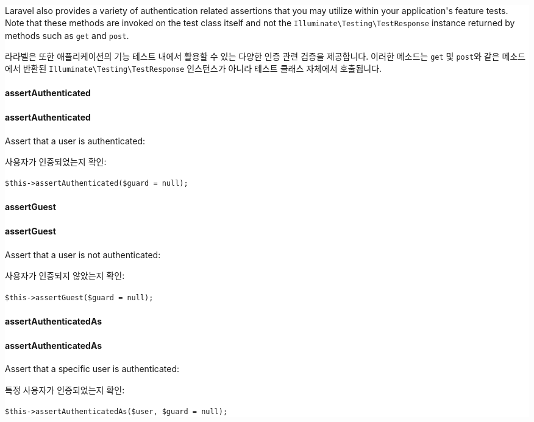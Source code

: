 Laravel also provides a variety of authentication related assertions that you may utilize within your application's feature tests. Note that these methods are invoked on the test class itself and not the `Illuminate\Testing\TestResponse` instance returned by methods such as `get` and `post`.

라라벨은 또한 애플리케이션의 기능 테스트 내에서 활용할 수 있는 다양한 인증 관련 검증을 제공합니다. 이러한 메소드는 `get` 및 `post`와 같은 메소드에서 반환된 `Illuminate\Testing\TestResponse` 인스턴스가 아니라 테스트 클래스 자체에서 호출됩니다.

<a name="assert-authenticated"></a>
#### assertAuthenticated
#### assertAuthenticated

Assert that a user is authenticated:

사용자가 인증되었는지 확인:

    $this->assertAuthenticated($guard = null);

<a name="assert-guest"></a>
#### assertGuest
#### assertGuest

Assert that a user is not authenticated:

사용자가 인증되지 않았는지 확인:

    $this->assertGuest($guard = null);

<a name="assert-authenticated-as"></a>
#### assertAuthenticatedAs
#### assertAuthenticatedAs

Assert that a specific user is authenticated:

특정 사용자가 인증되었는지 확인:

    $this->assertAuthenticatedAs($user, $guard = null);
